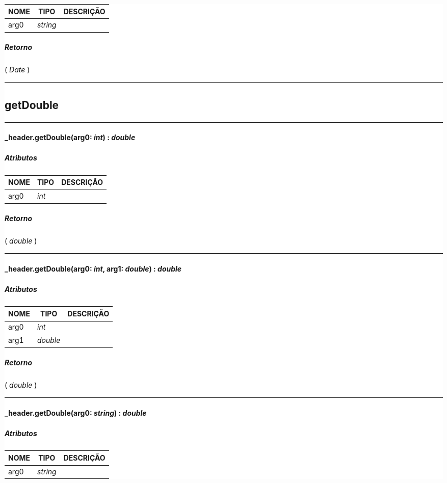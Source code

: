 | NOME | TIPO | DESCRIÇÃO |
|---|---|---|
| arg0 | _string_ |   |

##### Retorno

( _Date_ )


---

## getDouble

---

#### _header.getDouble(arg0: _int_) : _double_
##### Atributos

| NOME | TIPO | DESCRIÇÃO |
|---|---|---|
| arg0 | _int_ |   |

##### Retorno

( _double_ )


---

#### _header.getDouble(arg0: _int_, arg1: _double_) : _double_
##### Atributos

| NOME | TIPO | DESCRIÇÃO |
|---|---|---|
| arg0 | _int_ |   |
| arg1 | _double_ |   |

##### Retorno

( _double_ )


---

#### _header.getDouble(arg0: _string_) : _double_
##### Atributos

| NOME | TIPO | DESCRIÇÃO |
|---|---|---|
| arg0 | _string_ |   |

